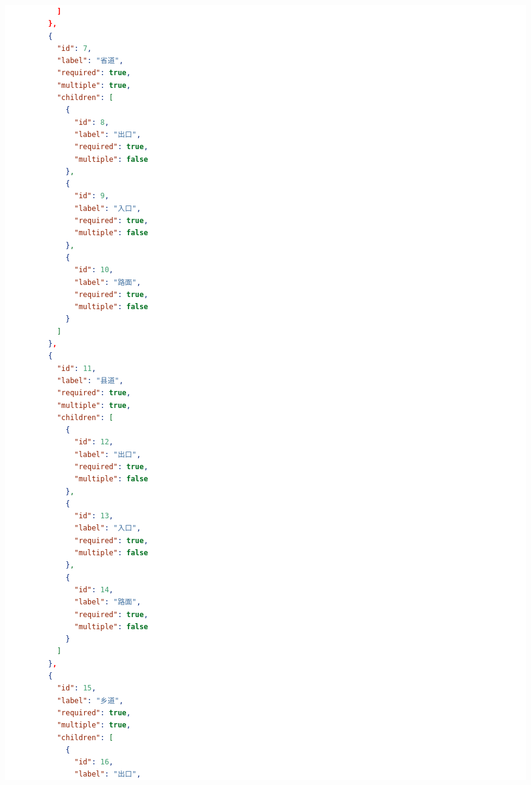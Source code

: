 ```json
            ]
          },
          {
            "id": 7,
            "label": "省道",
            "required": true,
            "multiple": true,
            "children": [
              {
                "id": 8,
                "label": "出口",
                "required": true,
                "multiple": false
              },
              {
                "id": 9,
                "label": "入口",
                "required": true,
                "multiple": false
              },
              {
                "id": 10,
                "label": "路面",
                "required": true,
                "multiple": false
              }
            ]
          },
          {
            "id": 11,
            "label": "县道",
            "required": true,
            "multiple": true,
            "children": [
              {
                "id": 12,
                "label": "出口",
                "required": true,
                "multiple": false
              },
              {
                "id": 13,
                "label": "入口",
                "required": true,
                "multiple": false
              },
              {
                "id": 14,
                "label": "路面",
                "required": true,
                "multiple": false
              }
            ]
          },
          {
            "id": 15,
            "label": "乡道",
            "required": true,
            "multiple": true,
            "children": [
              {
                "id": 16,
                "label": "出口",
```